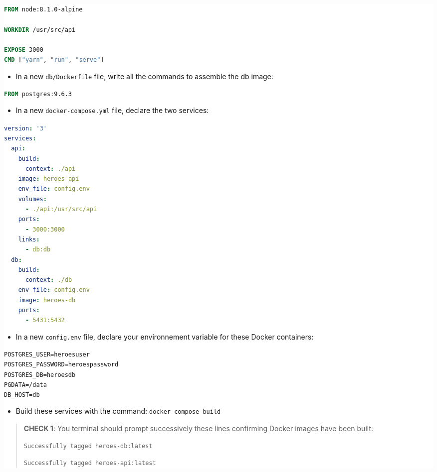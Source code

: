   ```Dockerfile
  FROM node:8.1.0-alpine

  WORKDIR /usr/src/api

  EXPOSE 3000
  CMD ["yarn", "run", "serve"]
  ```

  - In a new `db/Dockerfile` file, write all the commands to assemble the db image:
 
  ```Dockerfile
  FROM postgres:9.6.3
  ```
 
  - In a new `docker-compose.yml` file, declare the two services:
 
  ```yml
  version: '3'
  services:
    api:
      build:
        context: ./api
      image: heroes-api
      env_file: config.env
      volumes:
        - ./api:/usr/src/api
      ports:
        - 3000:3000
      links:
        - db:db
    db:
      build:
        context: ./db
      env_file: config.env
      image: heroes-db
      ports:
        - 5431:5432
  ```
 
  - In a new `config.env` file, declare your environnement variable for these Docker containers:
 
  ```
  POSTGRES_USER=heroesuser
  POSTGRES_PASSWORD=heroespassword
  POSTGRES_DB=heroesdb
  PGDATA=/data
  DB_HOST=db
  ```

- Build these services with the command: `docker-compose build`

> **CHECK 1**: You terminal should prompt successively these lines confirming Docker images have been built:
>
> `Successfully tagged heroes-db:latest`
>
> `Successfully tagged heroes-api:latest`
